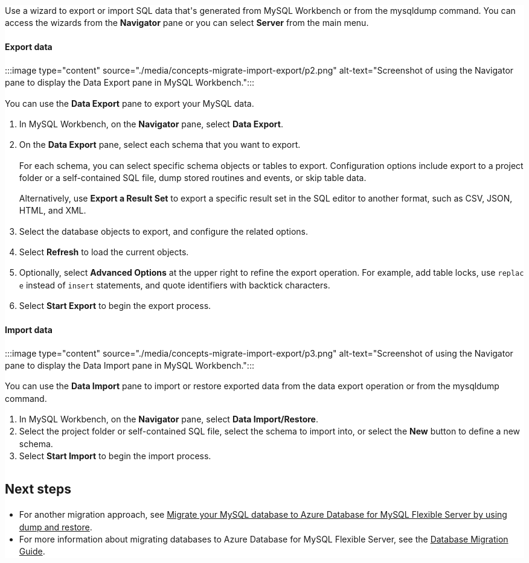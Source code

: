 Use a wizard to export or import SQL data that's generated from MySQL Workbench or from the mysqldump command. You can access the wizards from the **Navigator** pane or you can select **Server** from the main menu.

#### Export data

:::image type="content" source="./media/concepts-migrate-import-export/p2.png" alt-text="Screenshot of using the Navigator pane to display the Data Export pane in MySQL Workbench.":::

You can use the **Data Export** pane to export your MySQL data.

1. In MySQL Workbench, on the **Navigator** pane, select **Data Export**.

1. On the **Data Export** pane, select each schema that you want to export.
 
   For each schema, you can select specific schema objects or tables to export. Configuration options include export to a project folder or a self-contained SQL file, dump stored routines and events, or skip table data.

   Alternatively, use **Export a Result Set** to export a specific result set in the SQL editor to another format, such as CSV, JSON, HTML, and XML.

1. Select the database objects to export, and configure the related options.
1. Select **Refresh** to load the current objects.
1. Optionally, select **Advanced Options** at the upper right to refine the export operation. For example, add table locks, use `replace` instead of `insert` statements, and quote identifiers with backtick characters.
1. Select **Start Export** to begin the export process.


#### Import data

:::image type="content" source="./media/concepts-migrate-import-export/p3.png" alt-text="Screenshot of using the Navigator pane to display the Data Import pane in MySQL Workbench.":::

You can use the **Data Import** pane to import or restore exported data from the data export operation or from the mysqldump command.

1. In MySQL Workbench, on the **Navigator** pane, select **Data Import/Restore**.
1. Select the project folder or self-contained SQL file, select the schema to import into, or select the **New** button to define a new schema.
1. Select **Start Import** to begin the import process.

## Next steps

- For another migration approach, see [Migrate your MySQL database to Azure Database for MySQL Flexible Server by using dump and restore](concepts-migrate-dump-restore.md).
- For more information about migrating databases to Azure Database for MySQL Flexible Server, see the [Database Migration Guide](https://github.com/Azure/azure-mysql/tree/master/MigrationGuide).

